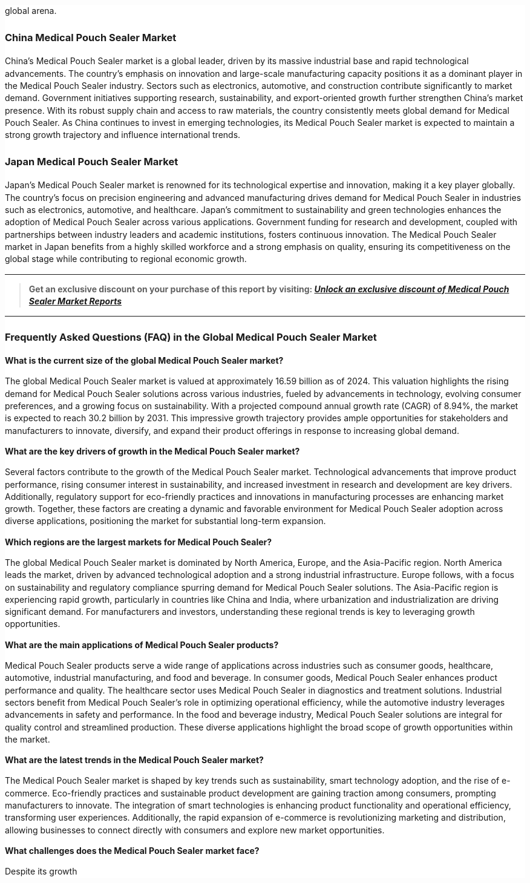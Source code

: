 global arena.</p><h3>China Medical Pouch Sealer Market</h3><p>China&rsquo;s Medical Pouch Sealer market is a global leader, driven by its massive industrial base and rapid technological advancements. The country&rsquo;s emphasis on innovation and large-scale manufacturing capacity positions it as a dominant player in the Medical Pouch Sealer industry. Sectors such as electronics, automotive, and construction contribute significantly to market demand. Government initiatives supporting research, sustainability, and export-oriented growth further strengthen China&rsquo;s market presence. With its robust supply chain and access to raw materials, the country consistently meets global demand for Medical Pouch Sealer. As China continues to invest in emerging technologies, its Medical Pouch Sealer market is expected to maintain a strong growth trajectory and influence international trends.</p><h3>Japan Medical Pouch Sealer Market</h3><p>Japan&rsquo;s Medical Pouch Sealer market is renowned for its technological expertise and innovation, making it a key player globally. The country&rsquo;s focus on precision engineering and advanced manufacturing drives demand for Medical Pouch Sealer in industries such as electronics, automotive, and healthcare. Japan&rsquo;s commitment to sustainability and green technologies enhances the adoption of Medical Pouch Sealer across various applications. Government funding for research and development, coupled with partnerships between industry leaders and academic institutions, fosters continuous innovation. The Medical Pouch Sealer market in Japan benefits from a highly skilled workforce and a strong emphasis on quality, ensuring its competitiveness on the global stage while contributing to regional economic growth.</p><hr /><blockquote><p><strong>Get an exclusive discount on your purchase of this report by visiting: <em><a href="://marketresearchpulse.com/ask-for-discount/25082?utm_source=Github&amp;utm_medium=025">Unlock an exclusive discount of Medical Pouch Sealer Market Reports</a></em>&nbsp;</strong></p></blockquote><hr /><h3>Frequently Asked Questions (FAQ) in the Global Medical Pouch Sealer Market</h3><p><strong>What is the current size of the global Medical Pouch Sealer market?</strong></p><p>The global Medical Pouch Sealer market is valued at approximately 16.59 billion as of 2024. This valuation highlights the rising demand for Medical Pouch Sealer solutions across various industries, fueled by advancements in technology, evolving consumer preferences, and a growing focus on sustainability. With a projected compound annual growth rate (CAGR) of 8.94%, the market is expected to reach 30.2 billion by 2031. This impressive growth trajectory provides ample opportunities for stakeholders and manufacturers to innovate, diversify, and expand their product offerings in response to increasing global demand.</p><p><strong>What are the key drivers of growth in the Medical Pouch Sealer market?</strong></p><p>Several factors contribute to the growth of the Medical Pouch Sealer market. Technological advancements that improve product performance, rising consumer interest in sustainability, and increased investment in research and development are key drivers. Additionally, regulatory support for eco-friendly practices and innovations in manufacturing processes are enhancing market growth. Together, these factors are creating a dynamic and favorable environment for Medical Pouch Sealer adoption across diverse applications, positioning the market for substantial long-term expansion.</p><p><strong>Which regions are the largest markets for Medical Pouch Sealer?</strong></p><p>The global Medical Pouch Sealer market is dominated by North America, Europe, and the Asia-Pacific region. North America leads the market, driven by advanced technological adoption and a strong industrial infrastructure. Europe follows, with a focus on sustainability and regulatory compliance spurring demand for Medical Pouch Sealer solutions. The Asia-Pacific region is experiencing rapid growth, particularly in countries like China and India, where urbanization and industrialization are driving significant demand. For manufacturers and investors, understanding these regional trends is key to leveraging growth opportunities.</p><p><strong>What are the main applications of Medical Pouch Sealer products?</strong></p><p>Medical Pouch Sealer products serve a wide range of applications across industries such as consumer goods, healthcare, automotive, industrial manufacturing, and food and beverage. In consumer goods, Medical Pouch Sealer enhances product performance and quality. The healthcare sector uses Medical Pouch Sealer in diagnostics and treatment solutions. Industrial sectors benefit from Medical Pouch Sealer&rsquo;s role in optimizing operational efficiency, while the automotive industry leverages advancements in safety and performance. In the food and beverage industry, Medical Pouch Sealer solutions are integral for quality control and streamlined production. These diverse applications highlight the broad scope of growth opportunities within the market.</p><p><strong>What are the latest trends in the Medical Pouch Sealer market?</strong></p><p>The Medical Pouch Sealer market is shaped by key trends such as sustainability, smart technology adoption, and the rise of e-commerce. Eco-friendly practices and sustainable product development are gaining traction among consumers, prompting manufacturers to innovate. The integration of smart technologies is enhancing product functionality and operational efficiency, transforming user experiences. Additionally, the rapid expansion of e-commerce is revolutionizing marketing and distribution, allowing businesses to connect directly with consumers and explore new market opportunities.</p><p><strong>What challenges does the Medical Pouch Sealer market face?</strong></p><p>Despite its growth